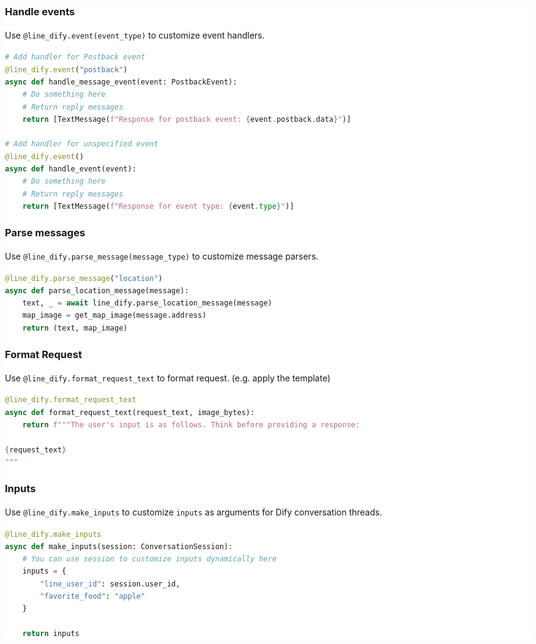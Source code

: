 
### Handle events

Use `@line_dify.event(event_type)` to customize event handlers.

```python
# Add handler for Postback event
@line_dify.event("postback")
async def handle_message_event(event: PostbackEvent):
    # Do something here
    # Return reply messages
    return [TextMessage(f"Response for postback event: {event.postback.data}")]

# Add handler for unspecified event
@line_dify.event()
async def handle_event(event):
    # Do something here
    # Return reply messages
    return [TextMessage(f"Response for event type: {event.type}")]
```


### Parse messages

Use `@line_dify.parse_message(message_type)` to customize message parsers.

```python
@line_dify.parse_message("location")
async def parse_location_message(message):
    text, _ = await line_dify.parse_location_message(message)
    map_image = get_map_image(message.address)
    return (text, map_image)
```


### Format Request

Use `@line_dify.format_request_text` to format request. (e.g. apply the template)

```python
@line_dify.format_request_text
async def format_request_text(request_text, image_bytes):
    return f"""The user's input is as follows. Think before providing a response:

{request_text}
"""
```


### Inputs

Use `@line_dify.make_inputs` to customize `inputs` as arguments for Dify conversation threads.

```python
@line_dify.make_inputs
async def make_inputs(session: ConversationSession):
    # You can use session to customize inputs dynamically here
    inputs = {
        "line_user_id": session.user_id,
        "favorite_food": "apple"
    }
    
    return inputs
```
